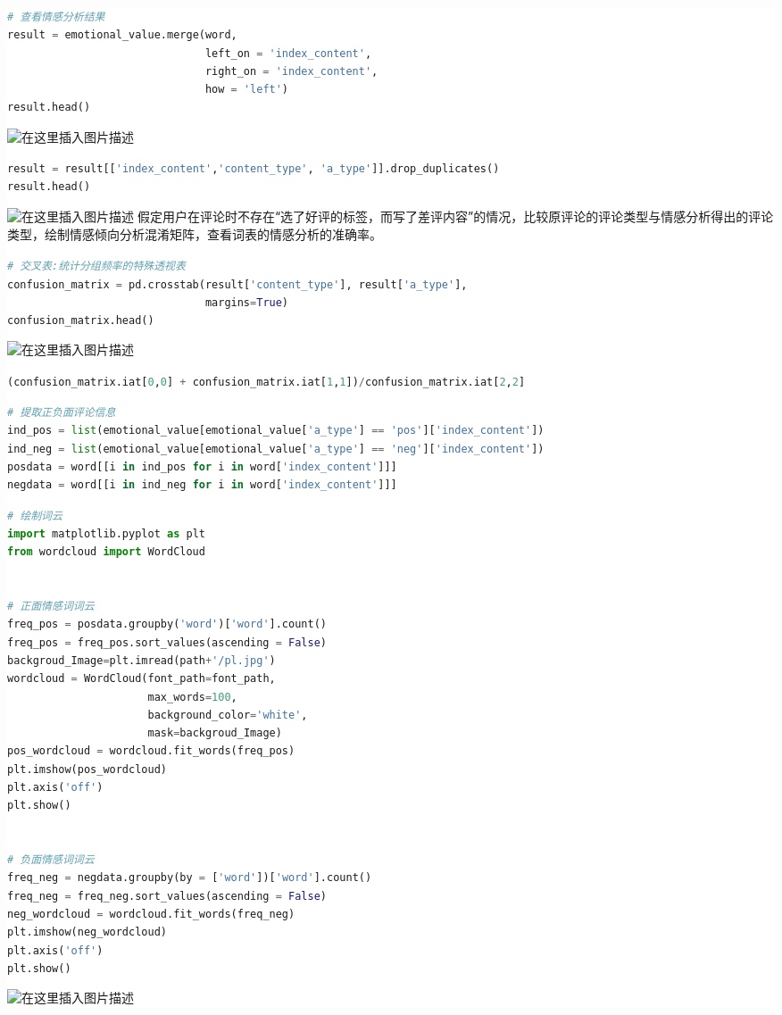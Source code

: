 ```python
# 查看情感分析结果
result = emotional_value.merge(word, 
                               left_on = 'index_content', 
                               right_on = 'index_content',
                               how = 'left')
result.head()
```
![在这里插入图片描述](https://i-blog.csdnimg.cn/direct/f7d0f216a038475d9f3a46c2b8a4e0c3.png)

```python
result = result[['index_content','content_type', 'a_type']].drop_duplicates()
result.head()
```
![在这里插入图片描述](https://i-blog.csdnimg.cn/direct/006cc2c9f789488c9051c57e4ecc2dde.png)
假定用户在评论时不存在“选了好评的标签，而写了差评内容”的情况，比较原评论的评论类型与情感分析得出的评论类型，绘制情感倾向分析混淆矩阵，查看词表的情感分析的准确率。

```python
# 交叉表:统计分组频率的特殊透视表
confusion_matrix = pd.crosstab(result['content_type'], result['a_type'], 
                               margins=True)
confusion_matrix.head()
```
![在这里插入图片描述](https://i-blog.csdnimg.cn/direct/a579da1537b1404583854971c4e40941.png)

```python
(confusion_matrix.iat[0,0] + confusion_matrix.iat[1,1])/confusion_matrix.iat[2,2]
```

```python
# 提取正负面评论信息
ind_pos = list(emotional_value[emotional_value['a_type'] == 'pos']['index_content'])
ind_neg = list(emotional_value[emotional_value['a_type'] == 'neg']['index_content'])
posdata = word[[i in ind_pos for i in word['index_content']]]
negdata = word[[i in ind_neg for i in word['index_content']]]
```

```python
# 绘制词云
import matplotlib.pyplot as plt
from wordcloud import WordCloud


# 正面情感词词云
freq_pos = posdata.groupby('word')['word'].count()
freq_pos = freq_pos.sort_values(ascending = False)
backgroud_Image=plt.imread(path+'/pl.jpg')
wordcloud = WordCloud(font_path=font_path,
                      max_words=100,
                      background_color='white',
                      mask=backgroud_Image)
pos_wordcloud = wordcloud.fit_words(freq_pos)
plt.imshow(pos_wordcloud)
plt.axis('off') 
plt.show()


# 负面情感词词云
freq_neg = negdata.groupby(by = ['word'])['word'].count()
freq_neg = freq_neg.sort_values(ascending = False)
neg_wordcloud = wordcloud.fit_words(freq_neg)
plt.imshow(neg_wordcloud)
plt.axis('off') 
plt.show()
```
![在这里插入图片描述](https://i-blog.csdnimg.cn/direct/2b46c7d118164edf859567bb0f6e80fa.png)